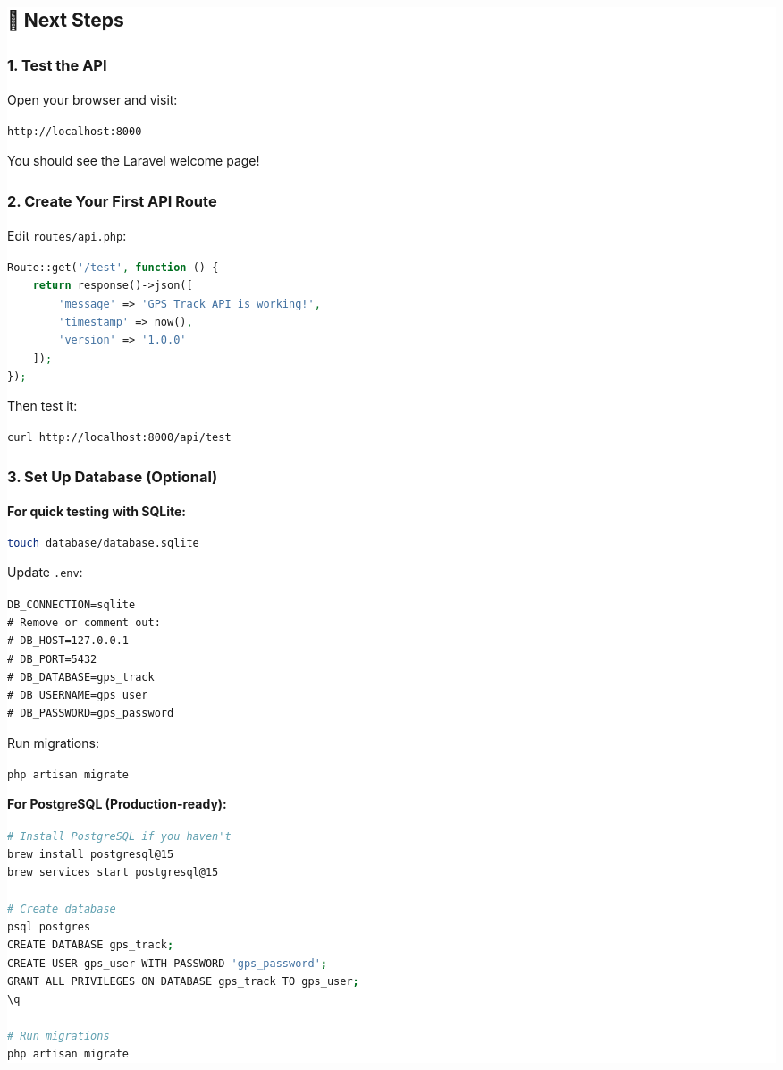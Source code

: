 
## 🔧 Next Steps

### 1. Test the API
Open your browser and visit:
```
http://localhost:8000
```

You should see the Laravel welcome page!

### 2. Create Your First API Route
Edit `routes/api.php`:

```php
Route::get('/test', function () {
    return response()->json([
        'message' => 'GPS Track API is working!',
        'timestamp' => now(),
        'version' => '1.0.0'
    ]);
});
```

Then test it:
```bash
curl http://localhost:8000/api/test
```

### 3. Set Up Database (Optional)

**For quick testing with SQLite:**
```bash
touch database/database.sqlite
```

Update `.env`:
```env
DB_CONNECTION=sqlite
# Remove or comment out:
# DB_HOST=127.0.0.1
# DB_PORT=5432
# DB_DATABASE=gps_track
# DB_USERNAME=gps_user
# DB_PASSWORD=gps_password
```

Run migrations:
```bash
php artisan migrate
```

**For PostgreSQL (Production-ready):**
```bash
# Install PostgreSQL if you haven't
brew install postgresql@15
brew services start postgresql@15

# Create database
psql postgres
CREATE DATABASE gps_track;
CREATE USER gps_user WITH PASSWORD 'gps_password';
GRANT ALL PRIVILEGES ON DATABASE gps_track TO gps_user;
\q

# Run migrations
php artisan migrate
```
